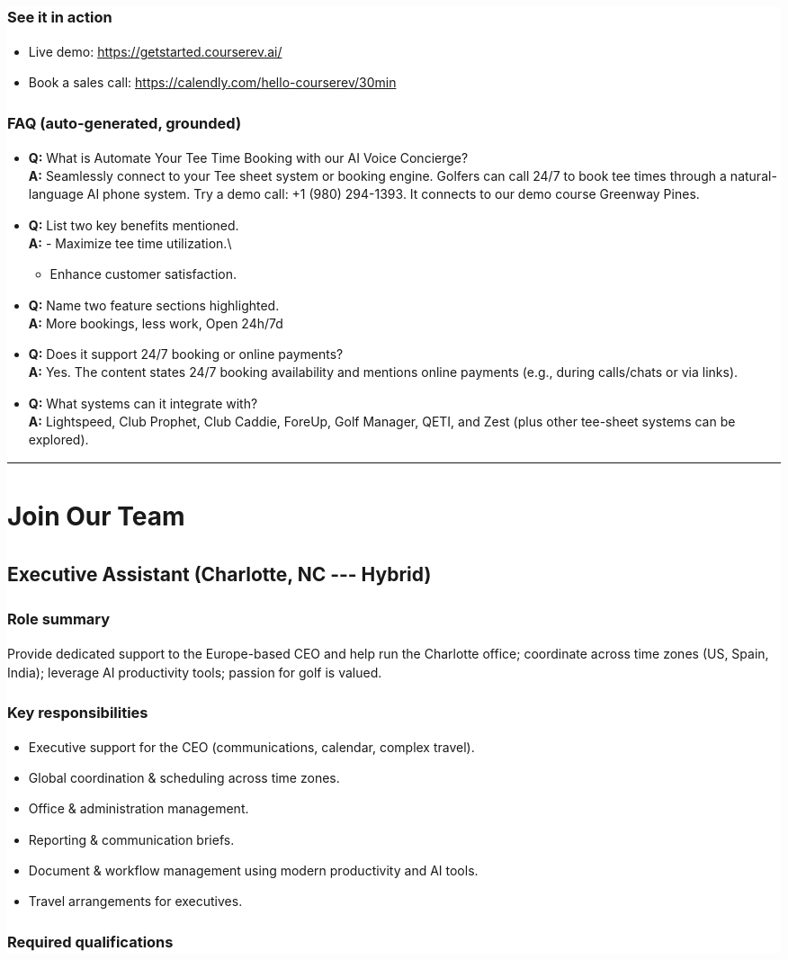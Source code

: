 ### See it in action

-   Live demo: <https://getstarted.courserev.ai/>

-   Book a sales call: <https://calendly.com/hello-courserev/30min>

### FAQ (auto-generated, grounded)

-   **Q:** What is Automate Your Tee Time Booking with our AI Voice Concierge?\
    **A:** Seamlessly connect to your Tee sheet system or booking engine. Golfers can call 24/7 to book tee times through a natural-language AI phone system. Try a demo call: +1 (980) 294-1393. It connects to our demo course Greenway Pines.

-   **Q:** List two key benefits mentioned.\
    **A:** - Maximize tee time utilization.\
    - Enhance customer satisfaction.

-   **Q:** Name two feature sections highlighted.\
    **A:** More bookings, less work, Open 24h/7d

-   **Q:** Does it support 24/7 booking or online payments?\
    **A:** Yes. The content states 24/7 booking availability and mentions online payments (e.g., during calls/chats or via links).

-   **Q:** What systems can it integrate with?\
    **A:** Lightspeed, Club Prophet, Club Caddie, ForeUp, Golf Manager, QETI, and Zest (plus other tee-sheet systems can be explored).

* * * * *

Join Our Team
=============

Executive Assistant (Charlotte, NC --- Hybrid)
--------------------------------------------

### Role summary

Provide dedicated support to the Europe-based CEO and help run the Charlotte office; coordinate across time zones (US, Spain, India); leverage AI productivity tools; passion for golf is valued.

### Key responsibilities

-   Executive support for the CEO (communications, calendar, complex travel).

-   Global coordination & scheduling across time zones.

-   Office & administration management.

-   Reporting & communication briefs.

-   Document & workflow management using modern productivity and AI tools.

-   Travel arrangements for executives.

### Required qualifications
